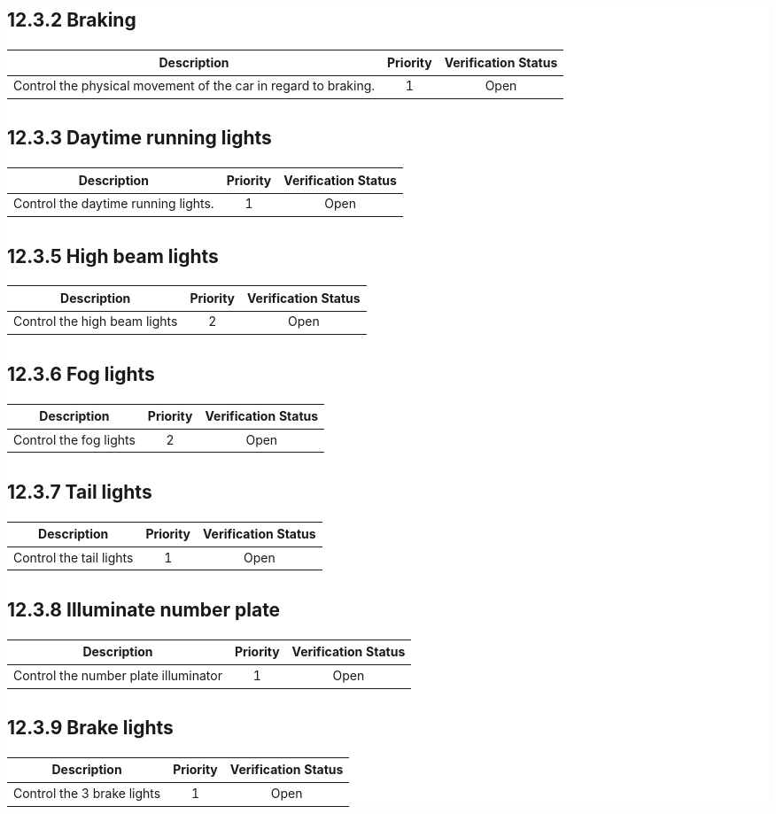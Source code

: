 ## 12.3.2 Braking

| Description | Priority | Verification Status |
|:---:|:---:|:---:|
| Control the physical movement of the car in regard to braking.  | 1 | Open |



## 12.3.3 Daytime running lights 

| Description | Priority | Verification Status |
|:---:|:---:|:---:|
| Control the daytime running lights. | 1 | Open |



## 12.3.5 High beam lights

| Description | Priority | Verification Status |
|:---:|:---:|:---:|
| Control the high beam lights | 2 | Open |



## 12.3.6 Fog lights 

| Description | Priority | Verification Status |
|:---:|:---:|:---:|
| Control the fog lights | 2 | Open |



## 12.3.7 Tail lights

| Description | Priority | Verification Status |
|:---:|:---:|:---:|
| Control the tail lights | 1 | Open |



## 12.3.8 Illuminate number plate

| Description | Priority | Verification Status |
|:---:|:---:|:---:|
| Control the number plate illuminator  | 1 | Open |



## 12.3.9 Brake lights

| Description | Priority | Verification Status |
|:---:|:---:|:---:|
| Control the 3 brake lights  | 1 | Open |

